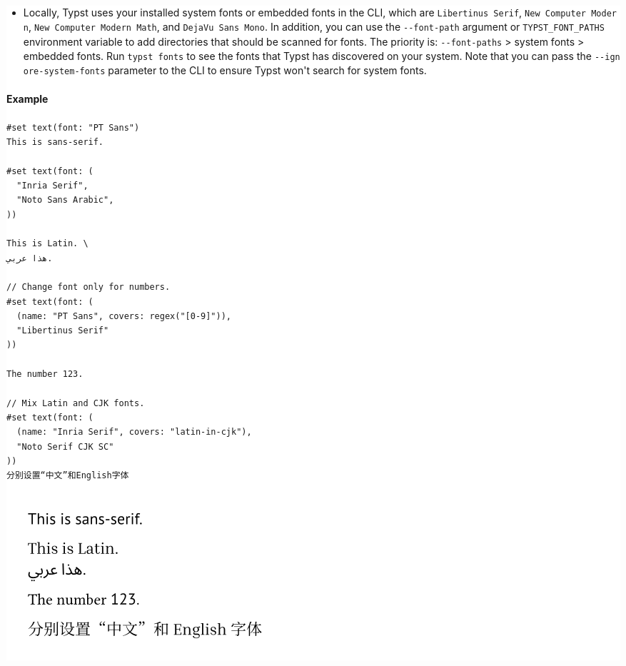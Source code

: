 - Locally, Typst uses your installed system fonts or embedded fonts in
  the CLI, which are `Libertinus Serif`, `New Computer Modern`,
  `New Computer Modern Math`, and `DejaVu Sans Mono`. In addition, you
  can use the `--font-path` argument or `TYPST_FONT_PATHS` environment
  variable to add directories that should be scanned for fonts. The
  priority is: `--font-paths` \> system fonts \> embedded fonts. Run
  `typst fonts` to see the fonts that Typst has discovered on your
  system. Note that you can pass the `--ignore-system-fonts` parameter
  to the CLI to ensure Typst won't search for system fonts.


#### Example

<div class="previewed-code">

    #set text(font: "PT Sans")
    This is sans-serif.

    #set text(font: (
      "Inria Serif",
      "Noto Sans Arabic",
    ))

    This is Latin. \
    هذا عربي.

    // Change font only for numbers.
    #set text(font: (
      (name: "PT Sans", covers: regex("[0-9]")),
      "Libertinus Serif"
    ))

    The number 123.

    // Mix Latin and CJK fonts.
    #set text(font: (
      (name: "Inria Serif", covers: "latin-in-cjk"),
      "Noto Serif CJK SC"
    ))
    分别设置“中文”和English字体

<div class="preview">

![Preview](/assets/b0e6e547c4953ea23eb13ec24204d5b7.png)
